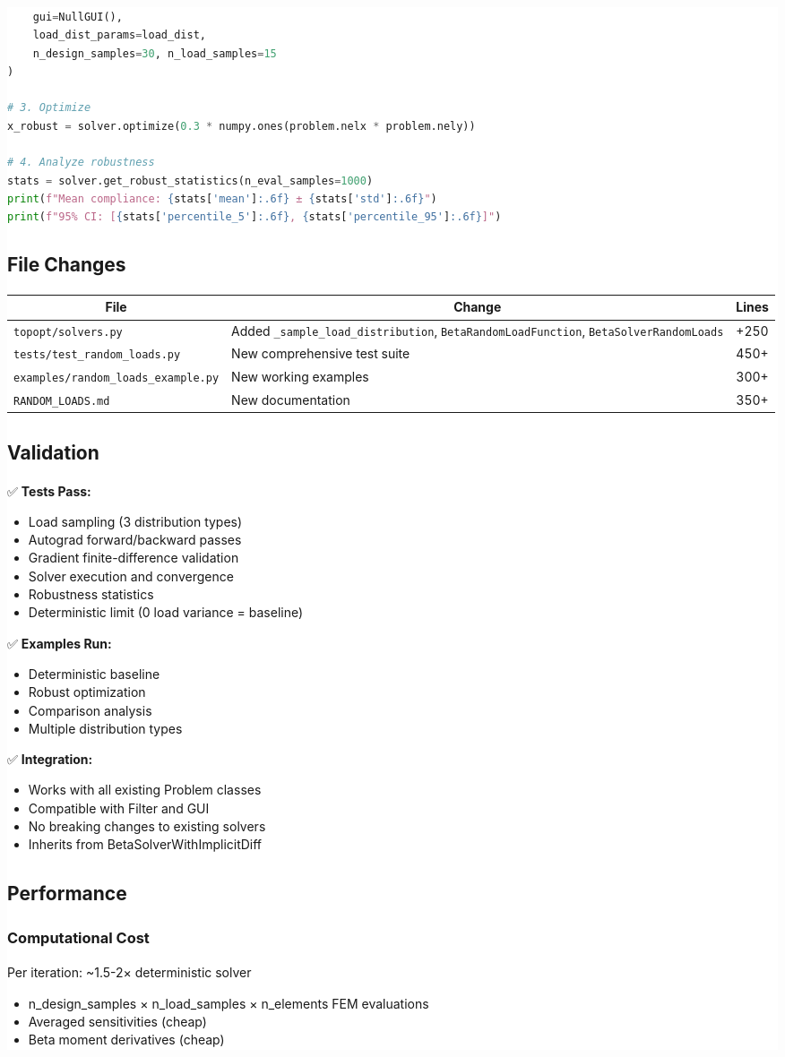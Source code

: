 ```python
    gui=NullGUI(),
    load_dist_params=load_dist,
    n_design_samples=30, n_load_samples=15
)

# 3. Optimize
x_robust = solver.optimize(0.3 * numpy.ones(problem.nelx * problem.nely))

# 4. Analyze robustness
stats = solver.get_robust_statistics(n_eval_samples=1000)
print(f"Mean compliance: {stats['mean']:.6f} ± {stats['std']:.6f}")
print(f"95% CI: [{stats['percentile_5']:.6f}, {stats['percentile_95']:.6f}]")
```

## File Changes

| File | Change | Lines |
|------|--------|-------|
| `topopt/solvers.py` | Added `_sample_load_distribution`, `BetaRandomLoadFunction`, `BetaSolverRandomLoads` | +250 |
| `tests/test_random_loads.py` | New comprehensive test suite | 450+ |
| `examples/random_loads_example.py` | New working examples | 300+ |
| `RANDOM_LOADS.md` | New documentation | 350+ |

## Validation

✅ **Tests Pass:**
- Load sampling (3 distribution types)
- Autograd forward/backward passes
- Gradient finite-difference validation
- Solver execution and convergence
- Robustness statistics
- Deterministic limit (0 load variance = baseline)

✅ **Examples Run:**
- Deterministic baseline
- Robust optimization
- Comparison analysis
- Multiple distribution types

✅ **Integration:**
- Works with all existing Problem classes
- Compatible with Filter and GUI
- No breaking changes to existing solvers
- Inherits from BetaSolverWithImplicitDiff

## Performance

### Computational Cost
Per iteration: ~1.5-2× deterministic solver
- n_design_samples × n_load_samples × n_elements FEM evaluations
- Averaged sensitivities (cheap)
- Beta moment derivatives (cheap)
